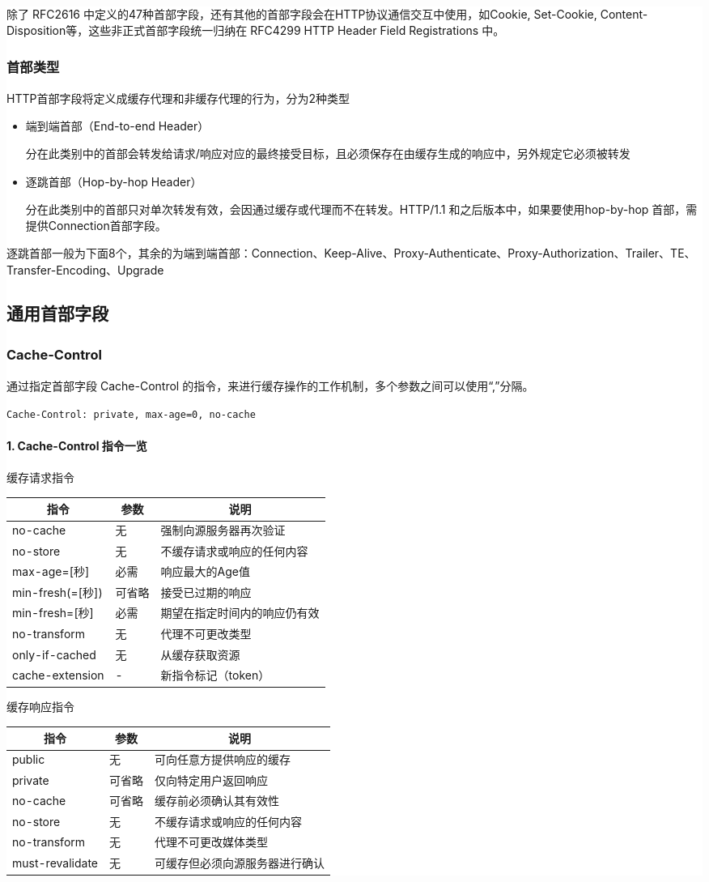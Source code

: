  

除了 RFC2616 中定义的47种首部字段，还有其他的首部字段会在HTTP协议通信交互中使用，如Cookie, Set-Cookie, Content-Disposition等，这些非正式首部字段统一归纳在 RFC4299 HTTP Header Field Registrations 中。



### 首部类型

HTTP首部字段将定义成缓存代理和非缓存代理的行为，分为2种类型

- 端到端首部（End-to-end Header）

  分在此类别中的首部会转发给请求/响应对应的最终接受目标，且必须保存在由缓存生成的响应中，另外规定它必须被转发

- 逐跳首部（Hop-by-hop Header）

  分在此类别中的首部只对单次转发有效，会因通过缓存或代理而不在转发。HTTP/1.1 和之后版本中，如果要使用hop-by-hop 首部，需提供Connection首部字段。



逐跳首部一般为下面8个，其余的为端到端首部：Connection、Keep-Alive、Proxy-Authenticate、Proxy-Authorization、Trailer、TE、Transfer-Encoding、Upgrade

## 通用首部字段

### Cache-Control

通过指定首部字段 Cache-Control 的指令，来进行缓存操作的工作机制，多个参数之间可以使用“,”分隔。

```
Cache-Control: private, max-age=0, no-cache 
```

#### 1. Cache-Control 指令一览

缓存请求指令

| 指令             | 参数   | 说明                         |
| ---------------- | ------ | ---------------------------- |
| no-cache         | 无     | 强制向源服务器再次验证       |
| no-store         | 无     | 不缓存请求或响应的任何内容   |
| max-age=[秒]     | 必需   | 响应最大的Age值              |
| min-fresh(=[秒]) | 可省略 | 接受已过期的响应             |
| min-fresh=[秒]   | 必需   | 期望在指定时间内的响应仍有效 |
| no-transform     | 无     | 代理不可更改类型             |
| only-if-cached   | 无     | 从缓存获取资源               |
| cache-extension  | -      | 新指令标记（token）          |



缓存响应指令

| 指令             | 参数   | 说明                                           |
| ---------------- | ------ | ---------------------------------------------- |
| public           | 无     | 可向任意方提供响应的缓存                       |
| private          | 可省略 | 仅向特定用户返回响应                           |
| no-cache         | 可省略 | 缓存前必须确认其有效性                         |
| no-store         | 无     | 不缓存请求或响应的任何内容                     |
| no-transform     | 无     | 代理不可更改媒体类型                           |
| must-revalidate  | 无     | 可缓存但必须向源服务器进行确认                 |